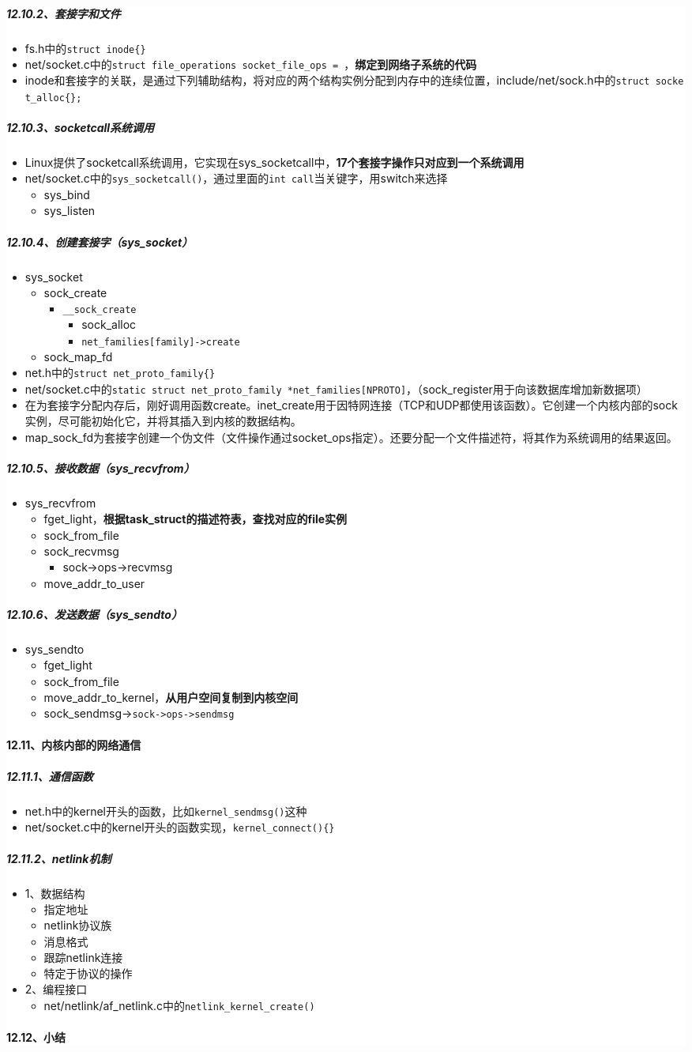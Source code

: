 ##### 12.10.2、套接字和文件

+ fs.h中的`struct inode{}`
+ net/socket.c中的`struct file_operations socket_file_ops = `，**绑定到网络子系统的代码**
+ inode和套接字的关联，是通过下列辅助结构，将对应的两个结构实例分配到内存中的连续位置，include/net/sock.h中的`struct socket_alloc{};`

##### 12.10.3、socketcall系统调用

+ Linux提供了socketcall系统调用，它实现在sys_socketcall中，**17个套接字操作只对应到一个系统调用**
+ net/socket.c中的`sys_socketcall()`，通过里面的`int call`当关键字，用switch来选择
  + sys_bind
  + sys_listen

##### 12.10.4、创建套接字（sys_socket）

+ sys_socket
  + sock_create
    + `__sock_create`
      + sock_alloc
      + `net_families[family]->create`
  + sock_map_fd
+ net.h中的`struct net_proto_family{}`
+ net/socket.c中的`static struct net_proto_family *net_families[NPROTO]`，（sock_register用于向该数据库增加新数据项）
+ 在为套接字分配内存后，刚好调用函数create。inet_create用于因特网连接（TCP和UDP都使用该函数）。它创建一个内核内部的sock实例，尽可能初始化它，并将其插入到内核的数据结构。
+ map_sock_fd为套接字创建一个伪文件（文件操作通过socket_ops指定）。还要分配一个文件描述符，将其作为系统调用的结果返回。

##### 12.10.5、接收数据（sys_recvfrom）

+ sys_recvfrom
  + fget_light，**根据task_struct的描述符表，查找对应的file实例**
  + sock_from_file
  + sock_recvmsg
    + sock->ops->recvmsg
  + move_addr_to_user

##### 12.10.6、发送数据（sys_sendto）

+ sys_sendto
  + fget_light
  + sock_from_file
  + move_addr_to_kernel，**从用户空间复制到内核空间**
  + sock_sendmsg->`sock->ops->sendmsg`

#### 12.11、内核内部的网络通信

##### 12.11.1、通信函数

+ net.h中的kernel开头的函数，比如`kernel_sendmsg()`这种
+ net/socket.c中的kernel开头的函数实现，`kernel_connect(){}`

##### 12.11.2、netlink机制

+ 1、数据结构
  + 指定地址
  + netlink协议族
  + 消息格式
  + 跟踪netlink连接
  + 特定于协议的操作
+ 2、编程接口
  + net/netlink/af_netlink.c中的`netlink_kernel_create()`

#### 12.12、小结